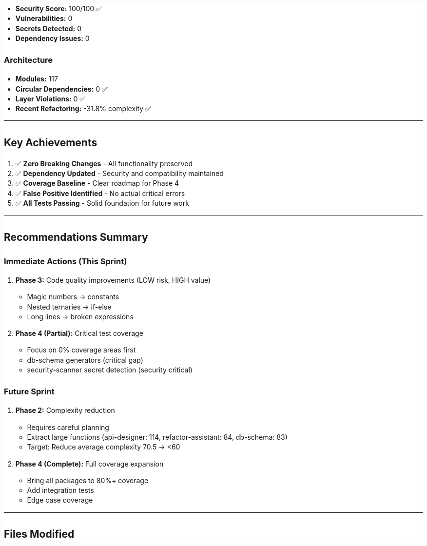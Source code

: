 - **Security Score:** 100/100 ✅
- **Vulnerabilities:** 0
- **Secrets Detected:** 0
- **Dependency Issues:** 0

### Architecture

- **Modules:** 117
- **Circular Dependencies:** 0 ✅
- **Layer Violations:** 0 ✅
- **Recent Refactoring:** -31.8% complexity ✅

---

## Key Achievements

1. ✅ **Zero Breaking Changes** - All functionality preserved
2. ✅ **Dependency Updated** - Security and compatibility maintained
3. ✅ **Coverage Baseline** - Clear roadmap for Phase 4
4. ✅ **False Positive Identified** - No actual critical errors
5. ✅ **All Tests Passing** - Solid foundation for future work

---

## Recommendations Summary

### Immediate Actions (This Sprint)

1. **Phase 3:** Code quality improvements (LOW risk, HIGH value)
   - Magic numbers → constants
   - Nested ternaries → if-else
   - Long lines → broken expressions

2. **Phase 4 (Partial):** Critical test coverage
   - Focus on 0% coverage areas first
   - db-schema generators (critical gap)
   - security-scanner secret detection (security critical)

### Future Sprint

1. **Phase 2:** Complexity reduction
   - Requires careful planning
   - Extract large functions (api-designer: 114, refactor-assistant: 84, db-schema: 83)
   - Target: Reduce average complexity 70.5 → <60

2. **Phase 4 (Complete):** Full coverage expansion
   - Bring all packages to 80%+ coverage
   - Add integration tests
   - Edge case coverage

---

## Files Modified
